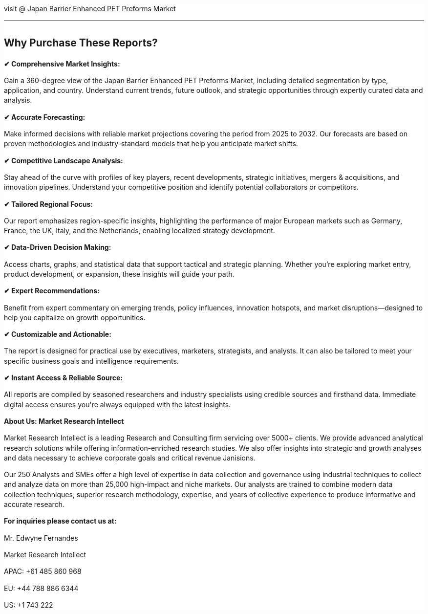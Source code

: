 visit&nbsp;@</strong>&nbsp;</span><span class="font-[700]"><a href="https://www.marketresearchintellect.com/product/barrier-enhanced-pet-preforms-market/?utm_source=Linkedin&utm_medium=808" target="_blank" data-tracking-control-name="article-ssr-frontend-pulse_little-text-block" data-tracking-will-navigate="" data-test-link="">Japan Barrier Enhanced PET Preforms Market</a></span></p></blockquote><hr /><h2>Why Purchase These Reports?</h2><p><strong>✔ Comprehensive Market Insights:</strong></p><p>Gain a 360-degree view of the Japan Barrier Enhanced PET Preforms Market, including detailed segmentation by type, application, and country. Understand current trends, future outlook, and strategic opportunities through expertly curated data and analysis.</p><p><strong>✔ Accurate Forecasting:</strong></p><p>Make informed decisions with reliable market projections covering the period from 2025 to 2032. Our forecasts are based on proven methodologies and industry-standard models that help you anticipate market shifts.</p><p><strong>✔ Competitive Landscape Analysis:</strong></p><p>Stay ahead of the curve with profiles of key players, recent developments, strategic initiatives, mergers &amp; acquisitions, and innovation pipelines. Understand your competitive position and identify potential collaborators or competitors.</p><p><strong>✔ Tailored Regional Focus:</strong></p><p>Our report emphasizes region-specific insights, highlighting the performance of major European markets such as Germany, France, the UK, Italy, and the Netherlands, enabling localized strategy development.</p><p><strong>✔ Data-Driven Decision Making:</strong></p><p>Access charts, graphs, and statistical data that support tactical and strategic planning. Whether you&rsquo;re exploring market entry, product development, or expansion, these insights will guide your path.</p><p><strong>✔ Expert Recommendations:</strong></p><p>Benefit from expert commentary on emerging trends, policy influences, innovation hotspots, and market disruptions&mdash;designed to help you capitalize on growth opportunities.</p><p><strong>✔ Customizable and Actionable:</strong></p><p>The report is designed for practical use by executives, marketers, strategists, and analysts. It can also be tailored to meet your specific business goals and intelligence requirements.</p><p><strong>✔ Instant Access &amp; Reliable Source:</strong></p><p>All reports are compiled by seasoned researchers and industry specialists using credible sources and firsthand data. Immediate digital access ensures you're always equipped with the latest insights.</p><p><strong><span class="font-[700]">About Us: Market Research Intellect</span></strong></p><p><span class="">Market Research Intellect is a leading Research and Consulting firm servicing over 5000+ clients. We provide advanced analytical research solutions while offering information-enriched research studies.&nbsp;</span>We also offer insights into strategic and growth analyses and data necessary to achieve corporate goals and critical revenue Janisions.</p><p><span class="">Our 250 Analysts and SMEs offer a high level of expertise in data collection and governance using industrial techniques to collect and analyze data on more than 25,000 high-impact and niche markets. Our analysts are trained to combine modern data collection techniques, superior research methodology, expertise, and years of collective experience to produce informative and accurate research.</span></p><p><strong>For inquiries please contact us at:</strong></p><p>Mr. Edwyne Fernandes</p><p>Market Research Intellect</p><p>APAC: +61 485 860 968</p><p>EU: +44 788 886 6344</p><p>US: +1 743 222